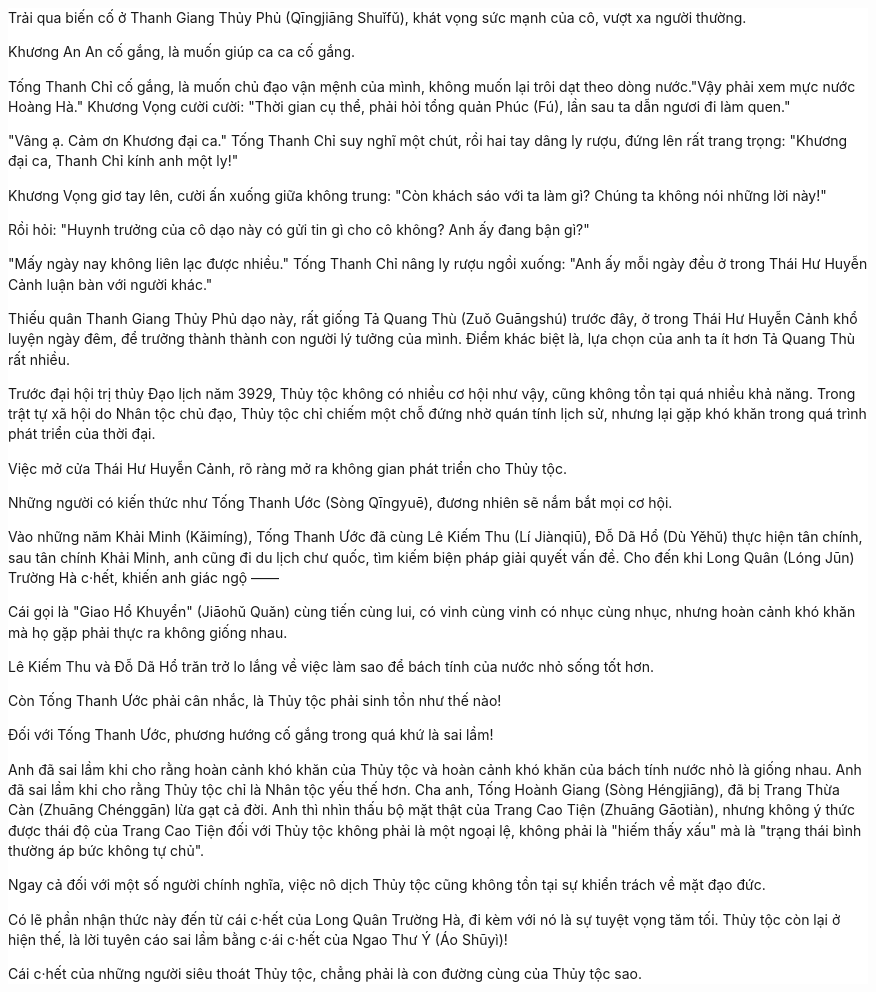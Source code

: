 Trải qua biến cố ở Thanh Giang Thủy Phủ (Qīngjiāng Shuǐfǔ), khát vọng sức mạnh của cô, vượt xa người thường.

Khương An An cố gắng, là muốn giúp ca ca cố gắng.

Tống Thanh Chỉ cố gắng, là muốn chủ đạo vận mệnh của mình, không muốn lại trôi dạt theo dòng nước."Vậy phải xem mực nước Hoàng Hà." Khương Vọng cười cười: "Thời gian cụ thể, phải hỏi tổng quản Phúc (Fú), lần sau ta dẫn ngươi đi làm quen."

"Vâng ạ. Cảm ơn Khương đại ca." Tống Thanh Chỉ suy nghĩ một chút, rồi hai tay dâng ly rượu, đứng lên rất trang trọng: "Khương đại ca, Thanh Chỉ kính anh một ly!"

Khương Vọng giơ tay lên, cười ấn xuống giữa không trung: "Còn khách sáo với ta làm gì? Chúng ta không nói những lời này!"

Rồi hỏi: "Huynh trưởng của cô dạo này có gửi tin gì cho cô không? Anh ấy đang bận gì?"

"Mấy ngày nay không liên lạc được nhiều." Tống Thanh Chỉ nâng ly rượu ngồi xuống: "Anh ấy mỗi ngày đều ở trong Thái Hư Huyễn Cảnh luận bàn với người khác."

Thiếu quân Thanh Giang Thủy Phủ dạo này, rất giống Tả Quang Thù (Zuǒ Guāngshú) trước đây, ở trong Thái Hư Huyễn Cảnh khổ luyện ngày đêm, để trưởng thành thành con người lý tưởng của mình. Điểm khác biệt là, lựa chọn của anh ta ít hơn Tả Quang Thù rất nhiều.

Trước đại hội trị thủy Đạo lịch năm 3929, Thủy tộc không có nhiều cơ hội như vậy, cũng không tồn tại quá nhiều khả năng. Trong trật tự xã hội do Nhân tộc chủ đạo, Thủy tộc chỉ chiếm một chỗ đứng nhờ quán tính lịch sử, nhưng lại gặp khó khăn trong quá trình phát triển của thời đại.

Việc mở cửa Thái Hư Huyễn Cảnh, rõ ràng mở ra không gian phát triển cho Thủy tộc.

Những người có kiến thức như Tống Thanh Ước (Sòng Qīngyuē), đương nhiên sẽ nắm bắt mọi cơ hội.

Vào những năm Khải Minh (Kǎimíng), Tống Thanh Ước đã cùng Lê Kiếm Thu (Lí Jiànqiū), Đỗ Dã Hổ (Dù Yěhǔ) thực hiện tân chính, sau tân chính Khải Minh, anh cũng đi du lịch chư quốc, tìm kiếm biện pháp giải quyết vấn đề. Cho đến khi Long Quân (Lóng Jūn) Trường Hà c·hết, khiến anh giác ngộ ——

Cái gọi là "Giao Hổ Khuyển" (Jiāohǔ Quǎn) cùng tiến cùng lui, có vinh cùng vinh có nhục cùng nhục, nhưng hoàn cảnh khó khăn mà họ gặp phải thực ra không giống nhau.

Lê Kiếm Thu và Đỗ Dã Hổ trăn trở lo lắng về việc làm sao để bách tính của nước nhỏ sống tốt hơn.

Còn Tống Thanh Ước phải cân nhắc, là Thủy tộc phải sinh tồn như thế nào!

Đối với Tống Thanh Ước, phương hướng cố gắng trong quá khứ là sai lầm!

Anh đã sai lầm khi cho rằng hoàn cảnh khó khăn của Thủy tộc và hoàn cảnh khó khăn của bách tính nước nhỏ là giống nhau. Anh đã sai lầm khi cho rằng Thủy tộc chỉ là Nhân tộc yếu thế hơn. Cha anh, Tống Hoành Giang (Sòng Héngjiāng), đã bị Trang Thừa Càn (Zhuāng Chénggān) lừa gạt cả đời. Anh thì nhìn thấu bộ mặt thật của Trang Cao Tiện (Zhuāng Gāotiàn), nhưng không ý thức được thái độ của Trang Cao Tiện đối với Thủy tộc không phải là một ngoại lệ, không phải là "hiếm thấy xấu" mà là "trạng thái bình thường áp bức không tự chủ".

Ngay cả đối với một số người chính nghĩa, việc nô dịch Thủy tộc cũng không tồn tại sự khiển trách về mặt đạo đức.

Có lẽ phần nhận thức này đến từ cái c·hết của Long Quân Trường Hà, đi kèm với nó là sự tuyệt vọng tăm tối. Thủy tộc còn lại ở hiện thế, là lời tuyên cáo sai lầm bằng c·ái c·hết của Ngao Thư Ý (Áo Shūyì)!

Cái c·hết của những người siêu thoát Thủy tộc, chẳng phải là con đường cùng của Thủy tộc sao.
